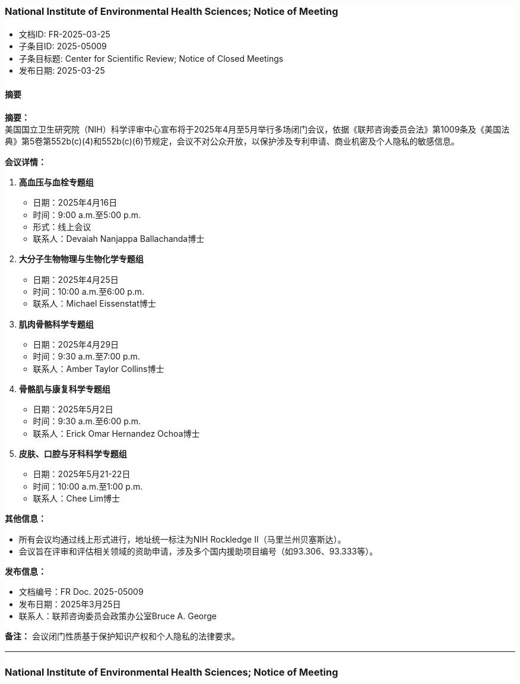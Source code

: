 
### National Institute of Environmental Health Sciences; Notice of Meeting

- 文档ID: FR-2025-03-25
- 子条目ID: 2025-05009
- 子条目标题: Center for Scientific Review; Notice of Closed Meetings
- 发布日期: 2025-03-25

#### 摘要

**摘要：**  
美国国立卫生研究院（NIH）科学评审中心宣布将于2025年4月至5月举行多场闭门会议，依据《联邦咨询委员会法》第1009条及《美国法典》第5卷第552b(c)(4)和552b(c)(6)节规定，会议不对公众开放，以保护涉及专利申请、商业机密及个人隐私的敏感信息。  

**会议详情：**  
1. **高血压与血栓专题组**  
   - 日期：2025年4月16日  
   - 时间：9:00 a.m.至5:00 p.m.  
   - 形式：线上会议  
   - 联系人：Devaiah Nanjappa Ballachanda博士  

2. **大分子生物物理与生物化学专题组**  
   - 日期：2025年4月25日  
   - 时间：10:00 a.m.至6:00 p.m.  
   - 联系人：Michael Eissenstat博士  

3. **肌肉骨骼科学专题组**  
   - 日期：2025年4月29日  
   - 时间：9:30 a.m.至7:00 p.m.  
   - 联系人：Amber Taylor Collins博士  

4. **骨骼肌与康复科学专题组**  
   - 日期：2025年5月2日  
   - 时间：9:30 a.m.至6:00 p.m.  
   - 联系人：Erick Omar Hernandez Ochoa博士  

5. **皮肤、口腔与牙科科学专题组**  
   - 日期：2025年5月21-22日  
   - 时间：10:00 a.m.至1:00 p.m.  
   - 联系人：Chee Lim博士  

**其他信息：**  
- 所有会议均通过线上形式进行，地址统一标注为NIH Rockledge II（马里兰州贝塞斯达）。  
- 会议旨在评审和评估相关领域的资助申请，涉及多个国内援助项目编号（如93.306、93.333等）。  

**发布信息：**  
- 文档编号：FR Doc. 2025-05009  
- 发布日期：2025年3月25日  
- 联系人：联邦咨询委员会政策办公室Bruce A. George  

**备注：** 会议闭门性质基于保护知识产权和个人隐私的法律要求。

---

### National Institute of Environmental Health Sciences; Notice of Meeting
